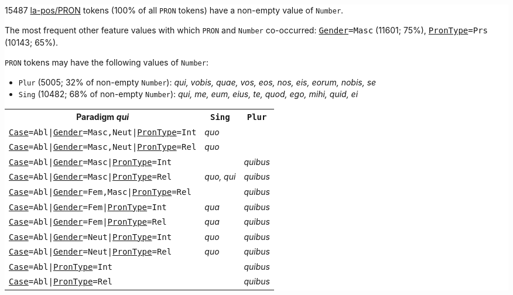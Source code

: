 15487 [la-pos/PRON]() tokens (100% of all `PRON` tokens) have a non-empty value of `Number`.

The most frequent other feature values with which `PRON` and `Number` co-occurred: <tt><a href="Gender.html">Gender</a>=Masc</tt> (11601; 75%), <tt><a href="PronType.html">PronType</a>=Prs</tt> (10143; 65%).

`PRON` tokens may have the following values of `Number`:

* `Plur` (5005; 32% of non-empty `Number`): <em>qui, vobis, quae, vos, eos, nos, eis, eorum, nobis, se</em>
* `Sing` (10482; 68% of non-empty `Number`): <em>qui, me, eum, eius, te, quod, ego, mihi, quid, ei</em>

<table>
  <tr><th>Paradigm <i>qui</i></th><th><tt>Sing</tt></th><th><tt>Plur</tt></th></tr>
  <tr><td><tt><a href="Case.html">Case</a>=Abl|<a href="Gender.html">Gender</a>=Masc,Neut|<a href="PronType.html">PronType</a>=Int</tt></td><td><em>quo</em></td><td></td></tr>
  <tr><td><tt><a href="Case.html">Case</a>=Abl|<a href="Gender.html">Gender</a>=Masc,Neut|<a href="PronType.html">PronType</a>=Rel</tt></td><td><em>quo</em></td><td></td></tr>
  <tr><td><tt><a href="Case.html">Case</a>=Abl|<a href="Gender.html">Gender</a>=Masc|<a href="PronType.html">PronType</a>=Int</tt></td><td></td><td><em>quibus</em></td></tr>
  <tr><td><tt><a href="Case.html">Case</a>=Abl|<a href="Gender.html">Gender</a>=Masc|<a href="PronType.html">PronType</a>=Rel</tt></td><td><em>quo, qui</em></td><td><em>quibus</em></td></tr>
  <tr><td><tt><a href="Case.html">Case</a>=Abl|<a href="Gender.html">Gender</a>=Fem,Masc|<a href="PronType.html">PronType</a>=Rel</tt></td><td></td><td><em>quibus</em></td></tr>
  <tr><td><tt><a href="Case.html">Case</a>=Abl|<a href="Gender.html">Gender</a>=Fem|<a href="PronType.html">PronType</a>=Int</tt></td><td><em>qua</em></td><td><em>quibus</em></td></tr>
  <tr><td><tt><a href="Case.html">Case</a>=Abl|<a href="Gender.html">Gender</a>=Fem|<a href="PronType.html">PronType</a>=Rel</tt></td><td><em>qua</em></td><td><em>quibus</em></td></tr>
  <tr><td><tt><a href="Case.html">Case</a>=Abl|<a href="Gender.html">Gender</a>=Neut|<a href="PronType.html">PronType</a>=Int</tt></td><td><em>quo</em></td><td><em>quibus</em></td></tr>
  <tr><td><tt><a href="Case.html">Case</a>=Abl|<a href="Gender.html">Gender</a>=Neut|<a href="PronType.html">PronType</a>=Rel</tt></td><td><em>quo</em></td><td><em>quibus</em></td></tr>
  <tr><td><tt><a href="Case.html">Case</a>=Abl|<a href="PronType.html">PronType</a>=Int</tt></td><td></td><td><em>quibus</em></td></tr>
  <tr><td><tt><a href="Case.html">Case</a>=Abl|<a href="PronType.html">PronType</a>=Rel</tt></td><td></td><td><em>quibus</em></td></tr>
